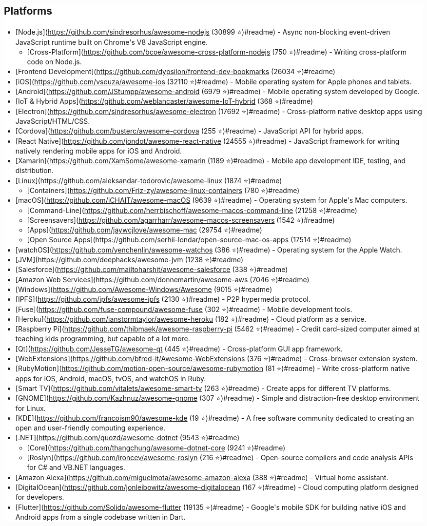 
## Platforms

- [Node.js](https://github.com/sindresorhus/awesome-nodejs (30899 ⭐)#readme) - Async non-blocking event-driven JavaScript runtime built on Chrome's V8 JavaScript engine.
	- [Cross-Platform](https://github.com/bcoe/awesome-cross-platform-nodejs (750 ⭐)#readme) - Writing cross-platform code on Node.js.
- [Frontend Development](https://github.com/dypsilon/frontend-dev-bookmarks (26034 ⭐)#readme)
- [iOS](https://github.com/vsouza/awesome-ios (32110 ⭐)#readme) - Mobile operating system for Apple phones and tablets.
- [Android](https://github.com/JStumpp/awesome-android (6979 ⭐)#readme) - Mobile operating system developed by Google.
- [IoT & Hybrid Apps](https://github.com/weblancaster/awesome-IoT-hybrid (368 ⭐)#readme)
- [Electron](https://github.com/sindresorhus/awesome-electron (17692 ⭐)#readme) - Cross-platform native desktop apps using JavaScript/HTML/CSS.
- [Cordova](https://github.com/busterc/awesome-cordova (255 ⭐)#readme) - JavaScript API for hybrid apps.
- [React Native](https://github.com/jondot/awesome-react-native (24555 ⭐)#readme) - JavaScript framework for writing natively rendering mobile apps for iOS and Android.
- [Xamarin](https://github.com/XamSome/awesome-xamarin (1189 ⭐)#readme) - Mobile app development IDE, testing, and distribution.
- [Linux](https://github.com/aleksandar-todorovic/awesome-linux (1874 ⭐)#readme)
	- [Containers](https://github.com/Friz-zy/awesome-linux-containers (780 ⭐)#readme)
- [macOS](https://github.com/iCHAIT/awesome-macOS (9639 ⭐)#readme) - Operating system for Apple's Mac computers.
	- [Command-Line](https://github.com/herrbischoff/awesome-macos-command-line (21258 ⭐)#readme)
	- [Screensavers](https://github.com/agarrharr/awesome-macos-screensavers (1542 ⭐)#readme)
	- [Apps](https://github.com/jaywcjlove/awesome-mac (29754 ⭐)#readme)
	- [Open Source Apps](https://github.com/serhii-londar/open-source-mac-os-apps (17514 ⭐)#readme)
- [watchOS](https://github.com/yenchenlin/awesome-watchos (386 ⭐)#readme) - Operating system for the Apple Watch.
- [JVM](https://github.com/deephacks/awesome-jvm (1238 ⭐)#readme)
- [Salesforce](https://github.com/mailtoharshit/awesome-salesforce (338 ⭐)#readme)
- [Amazon Web Services](https://github.com/donnemartin/awesome-aws (7046 ⭐)#readme)
- [Windows](https://github.com/Awesome-Windows/Awesome (9015 ⭐)#readme)
- [IPFS](https://github.com/ipfs/awesome-ipfs (2130 ⭐)#readme) - P2P hypermedia protocol.
- [Fuse](https://github.com/fuse-compound/awesome-fuse (302 ⭐)#readme) - Mobile development tools.
- [Heroku](https://github.com/ianstormtaylor/awesome-heroku (182 ⭐)#readme) - Cloud platform as a service.
- [Raspberry Pi](https://github.com/thibmaek/awesome-raspberry-pi (5462 ⭐)#readme) - Credit card-sized computer aimed at teaching kids programming, but capable of a lot more.
- [Qt](https://github.com/JesseTG/awesome-qt (445 ⭐)#readme) - Cross-platform GUI app framework.
- [WebExtensions](https://github.com/bfred-it/Awesome-WebExtensions (376 ⭐)#readme) - Cross-browser extension system.
- [RubyMotion](https://github.com/motion-open-source/awesome-rubymotion (81 ⭐)#readme) - Write cross-platform native apps for iOS, Android, macOS, tvOS, and watchOS in Ruby.
- [Smart TV](https://github.com/vitalets/awesome-smart-tv (263 ⭐)#readme) - Create apps for different TV platforms.
- [GNOME](https://github.com/Kazhnuz/awesome-gnome (307 ⭐)#readme) - Simple and distraction-free desktop environment for Linux.
- [KDE](https://github.com/francoism90/awesome-kde (19 ⭐)#readme) - A free software community dedicated to creating an open and user-friendly computing experience.
- [.NET](https://github.com/quozd/awesome-dotnet (9543 ⭐)#readme)
	- [Core](https://github.com/thangchung/awesome-dotnet-core (9241 ⭐)#readme)
	- [Roslyn](https://github.com/ironcev/awesome-roslyn (216 ⭐)#readme) - Open-source compilers and code analysis APIs for C# and VB.NET languages.
- [Amazon Alexa](https://github.com/miguelmota/awesome-amazon-alexa (388 ⭐)#readme) - Virtual home assistant.
- [DigitalOcean](https://github.com/jonleibowitz/awesome-digitalocean (167 ⭐)#readme) - Cloud computing platform designed for developers.
- [Flutter](https://github.com/Solido/awesome-flutter (19135 ⭐)#readme) - Google's mobile SDK for building native iOS and Android apps from a single codebase written in Dart.